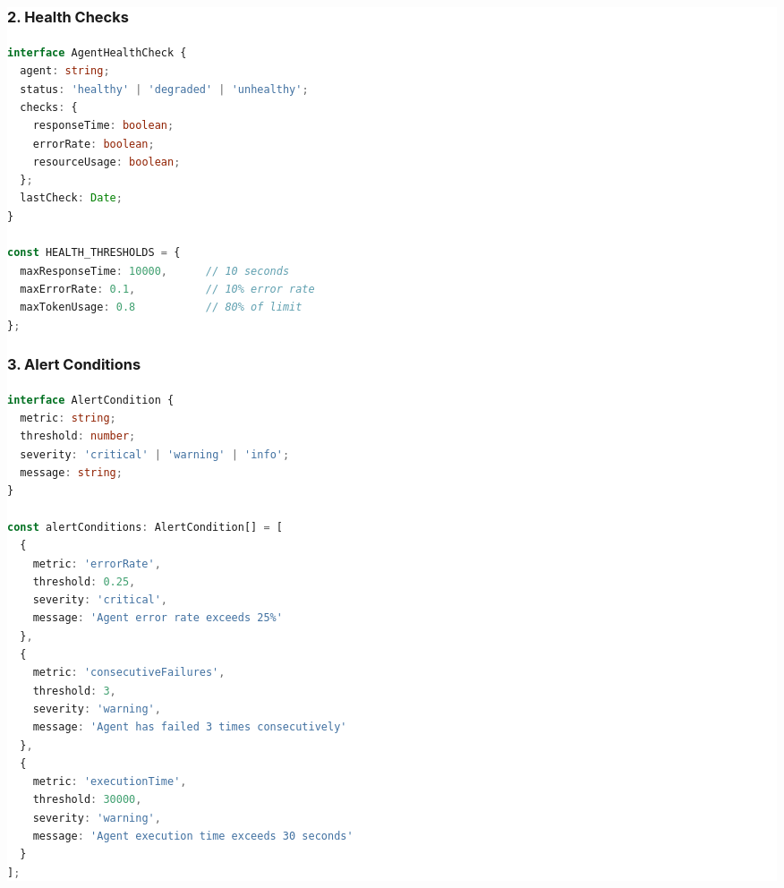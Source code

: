 ### 2. Health Checks
```typescript
interface AgentHealthCheck {
  agent: string;
  status: 'healthy' | 'degraded' | 'unhealthy';
  checks: {
    responseTime: boolean;
    errorRate: boolean;
    resourceUsage: boolean;
  };
  lastCheck: Date;
}

const HEALTH_THRESHOLDS = {
  maxResponseTime: 10000,      // 10 seconds
  maxErrorRate: 0.1,           // 10% error rate
  maxTokenUsage: 0.8           // 80% of limit
};
```

### 3. Alert Conditions
```typescript
interface AlertCondition {
  metric: string;
  threshold: number;
  severity: 'critical' | 'warning' | 'info';
  message: string;
}

const alertConditions: AlertCondition[] = [
  {
    metric: 'errorRate',
    threshold: 0.25,
    severity: 'critical',
    message: 'Agent error rate exceeds 25%'
  },
  {
    metric: 'consecutiveFailures',
    threshold: 3,
    severity: 'warning',
    message: 'Agent has failed 3 times consecutively'
  },
  {
    metric: 'executionTime',
    threshold: 30000,
    severity: 'warning',
    message: 'Agent execution time exceeds 30 seconds'
  }
];
```
